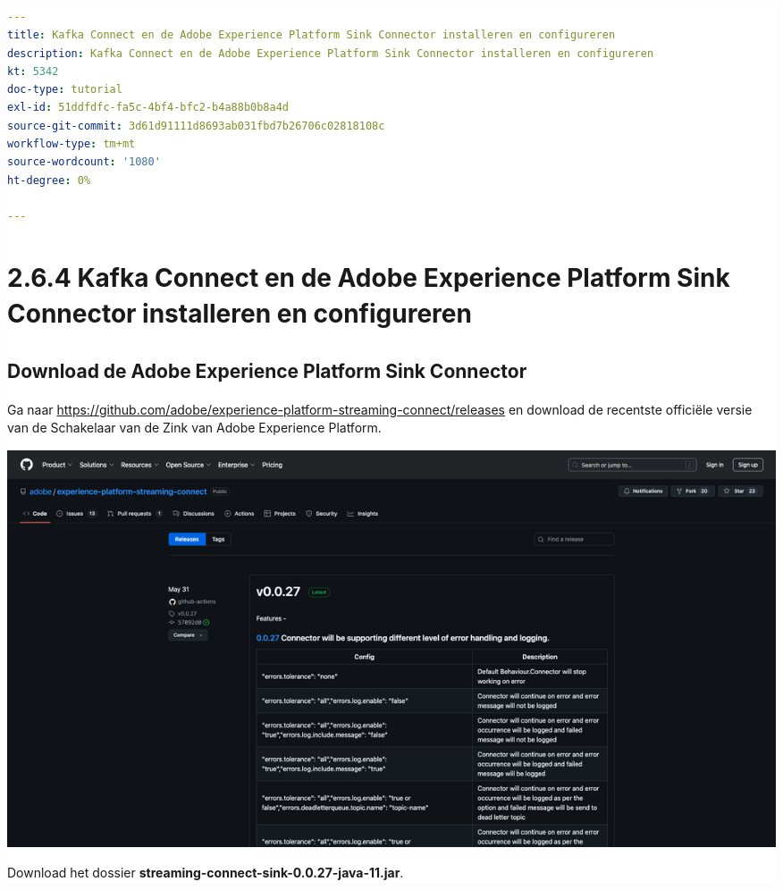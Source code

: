 ```yaml
---
title: Kafka Connect en de Adobe Experience Platform Sink Connector installeren en configureren
description: Kafka Connect en de Adobe Experience Platform Sink Connector installeren en configureren
kt: 5342
doc-type: tutorial
exl-id: 51ddfdfc-fa5c-4bf4-bfc2-b4a88b0b8a4d
source-git-commit: 3d61d91111d8693ab031fbd7b26706c02818108c
workflow-type: tm+mt
source-wordcount: '1080'
ht-degree: 0%

---
```


# 2.6.4 Kafka Connect en de Adobe Experience Platform Sink Connector installeren en configureren

## Download de Adobe Experience Platform Sink Connector

Ga naar [&#x200B; https://github.com/adobe/experience-platform-streaming-connect/releases &#x200B;](https://github.com/adobe/experience-platform-streaming-connect/releases) en download de recentste officiële versie van de Schakelaar van de Zink van Adobe Experience Platform.

![&#x200B; Kafka &#x200B;](./images/kc1.png)

Download het dossier **streaming-connect-sink-0.0.27-java-11.jar**.
